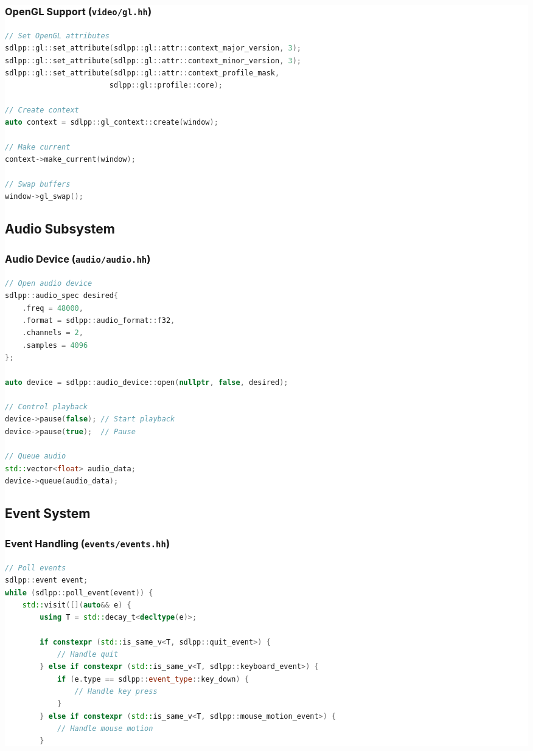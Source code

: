 ### OpenGL Support (`video/gl.hh`)

```cpp
// Set OpenGL attributes
sdlpp::gl::set_attribute(sdlpp::gl::attr::context_major_version, 3);
sdlpp::gl::set_attribute(sdlpp::gl::attr::context_minor_version, 3);
sdlpp::gl::set_attribute(sdlpp::gl::attr::context_profile_mask, 
                        sdlpp::gl::profile::core);

// Create context
auto context = sdlpp::gl_context::create(window);

// Make current
context->make_current(window);

// Swap buffers
window->gl_swap();
```

## Audio Subsystem

### Audio Device (`audio/audio.hh`)

```cpp
// Open audio device
sdlpp::audio_spec desired{
    .freq = 48000,
    .format = sdlpp::audio_format::f32,
    .channels = 2,
    .samples = 4096
};

auto device = sdlpp::audio_device::open(nullptr, false, desired);

// Control playback
device->pause(false); // Start playback
device->pause(true);  // Pause

// Queue audio
std::vector<float> audio_data;
device->queue(audio_data);
```

## Event System

### Event Handling (`events/events.hh`)

```cpp
// Poll events
sdlpp::event event;
while (sdlpp::poll_event(event)) {
    std::visit([](auto&& e) {
        using T = std::decay_t<decltype(e)>;
        
        if constexpr (std::is_same_v<T, sdlpp::quit_event>) {
            // Handle quit
        } else if constexpr (std::is_same_v<T, sdlpp::keyboard_event>) {
            if (e.type == sdlpp::event_type::key_down) {
                // Handle key press
            }
        } else if constexpr (std::is_same_v<T, sdlpp::mouse_motion_event>) {
            // Handle mouse motion
        }
```